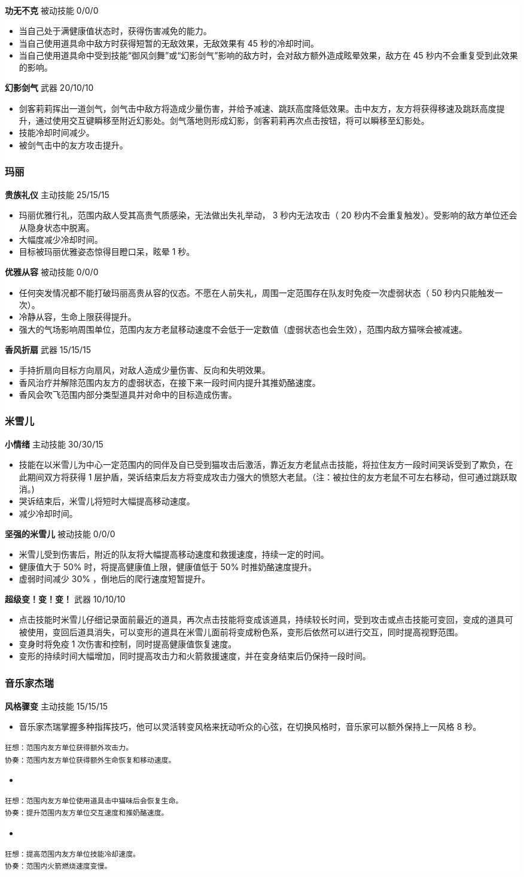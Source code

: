 **功无不克** 被动技能 0/0/0
- 当自己处于满健康值状态时，获得伤害减免的能力。
- 当自己使用道具命中敌方时获得短暂的无敌效果，无敌效果有 45 秒的冷却时间。
- 当自己使用道具命中受到技能“御风剑舞”或“幻影剑气”影响的敌方时，会对敌方额外造成眩晕效果，敌方在 45 秒内不会重复受到此效果的影响。

**幻影剑气** 武器 20/10/10
- 剑客莉莉挥出一道剑气，剑气击中敌方将造成少量伤害，并给予减速、跳跃高度降低效果。击中友方，友方将获得移速及跳跃高度提升，通过使用交互键瞬移至附近幻影处。剑气落地则形成幻影，剑客莉莉再次点击按钮，将可以瞬移至幻影处。
- 技能冷却时间减少。
- 被剑气击中的友方攻击提升。

### 玛丽
**贵族礼仪** 主动技能 25/15/15
- 玛丽优雅行礼，范围内敌人受其高贵气质感染，无法做出失礼举动， 3 秒内无法攻击（ 20 秒内不会重复触发）。受影响的敌方单位还会从隐身状态中脱离。
- 大幅度减少冷却时间。
- 目标被玛丽优雅姿态惊得目瞪口呆，眩晕 1 秒。

**优雅从容** 被动技能 0/0/0
- 任何突发情况都不能打破玛丽高贵从容的仪态。不愿在人前失礼，周围一定范围存在队友时免疫一次虚弱状态（ 50 秒内只能触发一次）。
- 冷静从容，生命上限获得提升。
- 强大的气场影响周围单位，范围内友方老鼠移动速度不会低于一定数值（虚弱状态也会生效），范围内敌方猫咪会被减速。

**香风折扇** 武器 15/15/15
- 手持折扇向目标方向扇风，对敌人造成少量伤害、反向和失明效果。
- 香风治疗并解除范围内友方的虚弱状态，在接下来一段时间内提升其推奶酪速度。
- 香风会吹飞范围内部分类型道具并对命中的目标造成伤害。

### 米雪儿
**小情绪** 主动技能 30/30/15
- 技能在以米雪儿为中心一定范围内的同伴及自已受到猫攻击后激活，靠近友方老鼠点击技能，将拉住友方一段时间哭诉受到了欺负，在此期间双方将获得 1 层护盾，哭诉结束后友方将变成攻击力强大的愤怒大老鼠。（注：被拉住的友方老鼠不可左右移动，但可通过跳跃取消。)
- 哭诉结束后，米雪儿将短时大幅提高移动速度。
- 减少冷却时间。

**坚强的米雪儿** 被动技能 0/0/0
- 米雪儿受到伤害后，附近的队友将大幅提高移动速度和救援速度，持续一定的时间。
- 健康值大于 50% 时，将提高健康值上限，健康值低于 50% 时推奶酪速度提升。
- 虚弱时间减少 30% ，倒地后的爬行速度短暂提升。

**超级变！变！变！** 武器 10/10/10
- 点击技能时米雪儿仔细记录面前最近的道具，再次点击技能将变成该道具，持续较长时间，受到攻击或点击技能可变回，变成的道具可被使用，变回后道具消失，可以变形的道具在米雪儿面前将变成粉色系，变形后依然可以进行交互，同时提高视野范围。
- 变身时将免疫 1 次伤害和控制，同时提高健康值恢复速度。
- 变形的持续时间大幅增加，同时提高攻击力和火箭救援速度，并在变身结束后仍保持一段时间。

### 音乐家杰瑞
**风格骤变** 主动技能 15/15/15
- 音乐家杰瑞掌握多种指挥技巧，他可以灵活转变风格来抚动听众的心弦，在切换风格时，音乐家可以额外保持上一风格 8 秒。
```
狂想：范围内友方单位获得额外攻击力。
协奏：范围内友方单位获得额外生命恢复和移动速度。
```
- 
```
狂想：范围内友方单位使用道具击中猫味后会恢复生命。
协奏：提升范围内友方单位交互速度和推奶酪速度。
```
- 
```
狂想：提高范围内友方单位技能冷却速度。
协奏：范围内火箭燃烧速度变慢。
```
